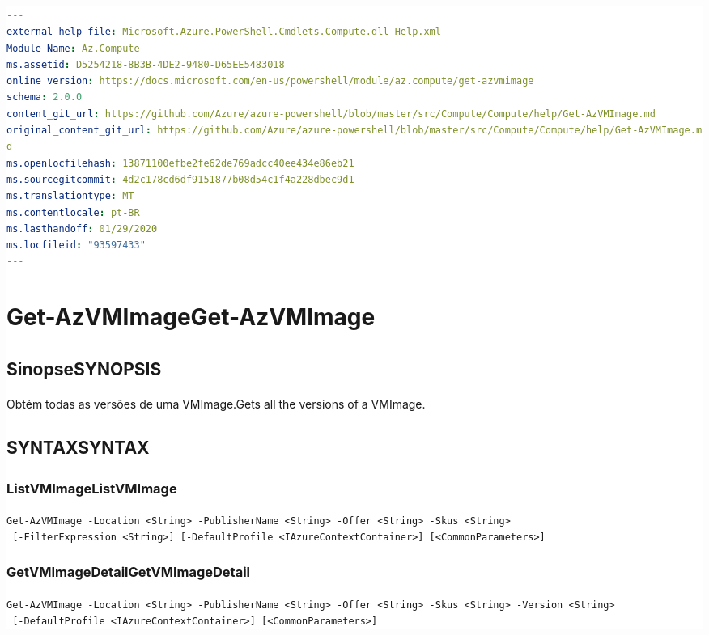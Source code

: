 ```yaml
---
external help file: Microsoft.Azure.PowerShell.Cmdlets.Compute.dll-Help.xml
Module Name: Az.Compute
ms.assetid: D5254218-8B3B-4DE2-9480-D65EE5483018
online version: https://docs.microsoft.com/en-us/powershell/module/az.compute/get-azvmimage
schema: 2.0.0
content_git_url: https://github.com/Azure/azure-powershell/blob/master/src/Compute/Compute/help/Get-AzVMImage.md
original_content_git_url: https://github.com/Azure/azure-powershell/blob/master/src/Compute/Compute/help/Get-AzVMImage.md
ms.openlocfilehash: 13871100efbe2fe62de769adcc40ee434e86eb21
ms.sourcegitcommit: 4d2c178cd6df9151877b08d54c1f4a228dbec9d1
ms.translationtype: MT
ms.contentlocale: pt-BR
ms.lasthandoff: 01/29/2020
ms.locfileid: "93597433"
---
```

# <span data-ttu-id="54a08-101">Get-AzVMImage</span><span class="sxs-lookup"><span data-stu-id="54a08-101">Get-AzVMImage</span></span>

## <span data-ttu-id="54a08-102">Sinopse</span><span class="sxs-lookup"><span data-stu-id="54a08-102">SYNOPSIS</span></span>
<span data-ttu-id="54a08-103">Obtém todas as versões de uma VMImage.</span><span class="sxs-lookup"><span data-stu-id="54a08-103">Gets all the versions of a VMImage.</span></span>

## <span data-ttu-id="54a08-104">SYNTAX</span><span class="sxs-lookup"><span data-stu-id="54a08-104">SYNTAX</span></span>

### <span data-ttu-id="54a08-105">ListVMImage</span><span class="sxs-lookup"><span data-stu-id="54a08-105">ListVMImage</span></span>
```
Get-AzVMImage -Location <String> -PublisherName <String> -Offer <String> -Skus <String>
 [-FilterExpression <String>] [-DefaultProfile <IAzureContextContainer>] [<CommonParameters>]
```

### <span data-ttu-id="54a08-106">GetVMImageDetail</span><span class="sxs-lookup"><span data-stu-id="54a08-106">GetVMImageDetail</span></span>
```
Get-AzVMImage -Location <String> -PublisherName <String> -Offer <String> -Skus <String> -Version <String>
 [-DefaultProfile <IAzureContextContainer>] [<CommonParameters>]
```
